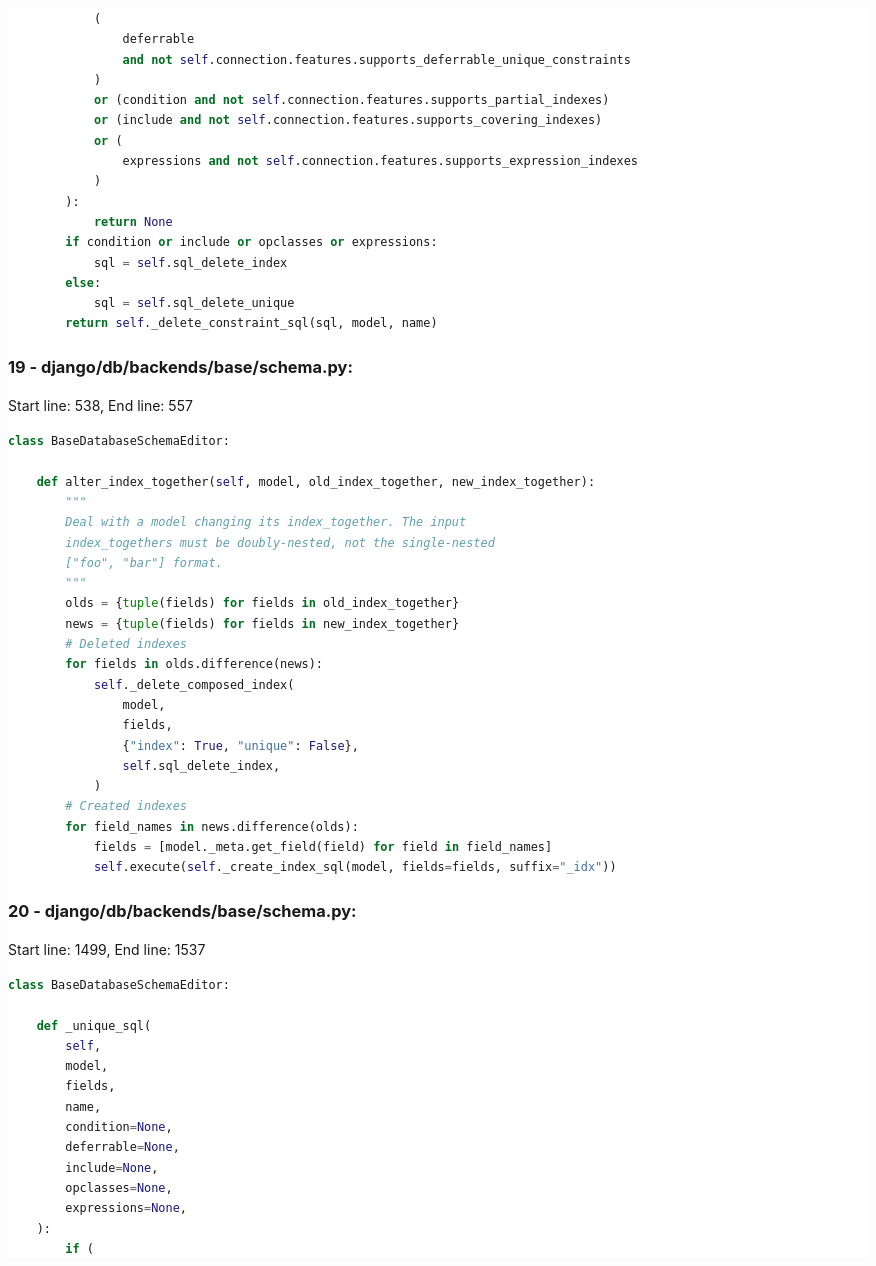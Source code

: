 ```python
            (
                deferrable
                and not self.connection.features.supports_deferrable_unique_constraints
            )
            or (condition and not self.connection.features.supports_partial_indexes)
            or (include and not self.connection.features.supports_covering_indexes)
            or (
                expressions and not self.connection.features.supports_expression_indexes
            )
        ):
            return None
        if condition or include or opclasses or expressions:
            sql = self.sql_delete_index
        else:
            sql = self.sql_delete_unique
        return self._delete_constraint_sql(sql, model, name)
```
### 19 - django/db/backends/base/schema.py:

Start line: 538, End line: 557

```python
class BaseDatabaseSchemaEditor:

    def alter_index_together(self, model, old_index_together, new_index_together):
        """
        Deal with a model changing its index_together. The input
        index_togethers must be doubly-nested, not the single-nested
        ["foo", "bar"] format.
        """
        olds = {tuple(fields) for fields in old_index_together}
        news = {tuple(fields) for fields in new_index_together}
        # Deleted indexes
        for fields in olds.difference(news):
            self._delete_composed_index(
                model,
                fields,
                {"index": True, "unique": False},
                self.sql_delete_index,
            )
        # Created indexes
        for field_names in news.difference(olds):
            fields = [model._meta.get_field(field) for field in field_names]
            self.execute(self._create_index_sql(model, fields=fields, suffix="_idx"))
```
### 20 - django/db/backends/base/schema.py:

Start line: 1499, End line: 1537

```python
class BaseDatabaseSchemaEditor:

    def _unique_sql(
        self,
        model,
        fields,
        name,
        condition=None,
        deferrable=None,
        include=None,
        opclasses=None,
        expressions=None,
    ):
        if (
```